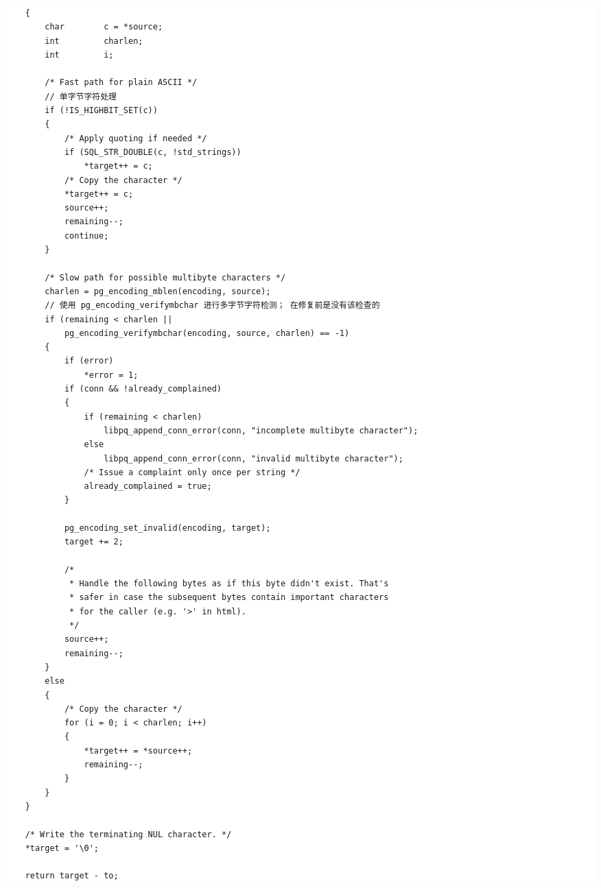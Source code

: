 ```clike
	{
		char		c = *source;
		int			charlen;
		int			i;

		/* Fast path for plain ASCII */
        // 单字节字符处理
		if (!IS_HIGHBIT_SET(c))
		{
			/* Apply quoting if needed */
			if (SQL_STR_DOUBLE(c, !std_strings))
				*target++ = c;
			/* Copy the character */
			*target++ = c;
			source++;
			remaining--;
			continue;
		}

		/* Slow path for possible multibyte characters */
		charlen = pg_encoding_mblen(encoding, source);
		// 使用 pg_encoding_verifymbchar 进行多字节字符检测； 在修复前是没有该检查的
		if (remaining < charlen ||
			pg_encoding_verifymbchar(encoding, source, charlen) == -1)
		{
			if (error)
				*error = 1;
			if (conn && !already_complained)
			{
				if (remaining < charlen)
					libpq_append_conn_error(conn, "incomplete multibyte character");
				else
					libpq_append_conn_error(conn, "invalid multibyte character");
				/* Issue a complaint only once per string */
				already_complained = true;
			}

			pg_encoding_set_invalid(encoding, target);
			target += 2;

			/*
			 * Handle the following bytes as if this byte didn't exist. That's
			 * safer in case the subsequent bytes contain important characters
			 * for the caller (e.g. '>' in html).
			 */
			source++;
			remaining--;
		}
		else
		{
			/* Copy the character */
			for (i = 0; i < charlen; i++)
			{
				*target++ = *source++;
				remaining--;
			}
		}
	}

	/* Write the terminating NUL character. */
	*target = '\0';

	return target - to;
```